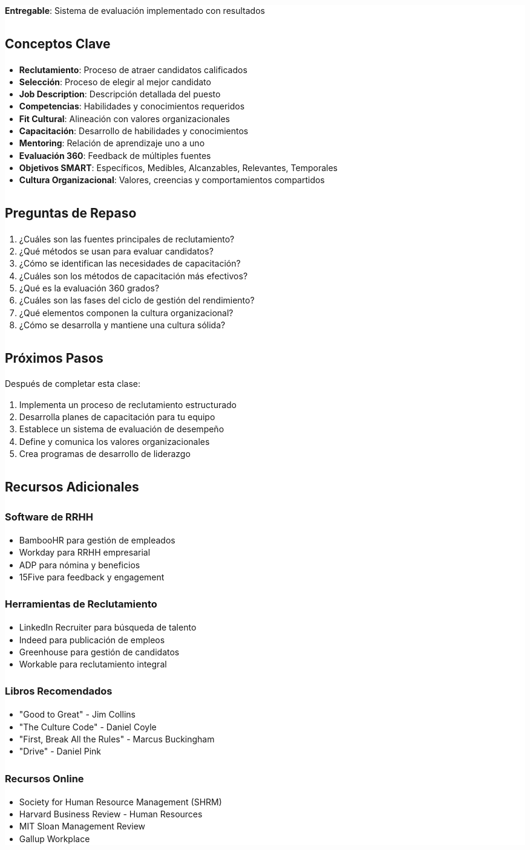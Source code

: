**Entregable**: Sistema de evaluación implementado con resultados

## Conceptos Clave

- **Reclutamiento**: Proceso de atraer candidatos calificados
- **Selección**: Proceso de elegir al mejor candidato
- **Job Description**: Descripción detallada del puesto
- **Competencias**: Habilidades y conocimientos requeridos
- **Fit Cultural**: Alineación con valores organizacionales
- **Capacitación**: Desarrollo de habilidades y conocimientos
- **Mentoring**: Relación de aprendizaje uno a uno
- **Evaluación 360**: Feedback de múltiples fuentes
- **Objetivos SMART**: Específicos, Medibles, Alcanzables, Relevantes, Temporales
- **Cultura Organizacional**: Valores, creencias y comportamientos compartidos

## Preguntas de Repaso

1. ¿Cuáles son las fuentes principales de reclutamiento?
2. ¿Qué métodos se usan para evaluar candidatos?
3. ¿Cómo se identifican las necesidades de capacitación?
4. ¿Cuáles son los métodos de capacitación más efectivos?
5. ¿Qué es la evaluación 360 grados?
6. ¿Cuáles son las fases del ciclo de gestión del rendimiento?
7. ¿Qué elementos componen la cultura organizacional?
8. ¿Cómo se desarrolla y mantiene una cultura sólida?

## Próximos Pasos

Después de completar esta clase:
1. Implementa un proceso de reclutamiento estructurado
2. Desarrolla planes de capacitación para tu equipo
3. Establece un sistema de evaluación de desempeño
4. Define y comunica los valores organizacionales
5. Crea programas de desarrollo de liderazgo

## Recursos Adicionales

### Software de RRHH
- BambooHR para gestión de empleados
- Workday para RRHH empresarial
- ADP para nómina y beneficios
- 15Five para feedback y engagement

### Herramientas de Reclutamiento
- LinkedIn Recruiter para búsqueda de talento
- Indeed para publicación de empleos
- Greenhouse para gestión de candidatos
- Workable para reclutamiento integral

### Libros Recomendados
- "Good to Great" - Jim Collins
- "The Culture Code" - Daniel Coyle
- "First, Break All the Rules" - Marcus Buckingham
- "Drive" - Daniel Pink

### Recursos Online
- Society for Human Resource Management (SHRM)
- Harvard Business Review - Human Resources
- MIT Sloan Management Review
- Gallup Workplace
